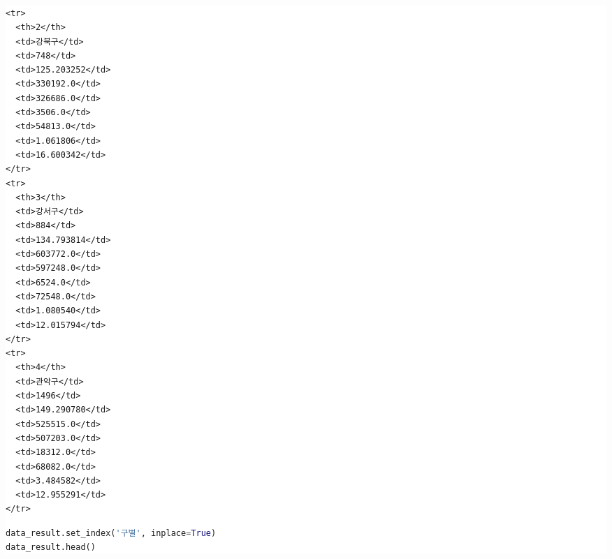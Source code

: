     <tr>
      <th>2</th>
      <td>강북구</td>
      <td>748</td>
      <td>125.203252</td>
      <td>330192.0</td>
      <td>326686.0</td>
      <td>3506.0</td>
      <td>54813.0</td>
      <td>1.061806</td>
      <td>16.600342</td>
    </tr>
    <tr>
      <th>3</th>
      <td>강서구</td>
      <td>884</td>
      <td>134.793814</td>
      <td>603772.0</td>
      <td>597248.0</td>
      <td>6524.0</td>
      <td>72548.0</td>
      <td>1.080540</td>
      <td>12.015794</td>
    </tr>
    <tr>
      <th>4</th>
      <td>관악구</td>
      <td>1496</td>
      <td>149.290780</td>
      <td>525515.0</td>
      <td>507203.0</td>
      <td>18312.0</td>
      <td>68082.0</td>
      <td>3.484582</td>
      <td>12.955291</td>
    </tr>
  </tbody>
</table>
</div>




```python
data_result.set_index('구별', inplace=True)
data_result.head()
```




<div>
<style scoped>
    .dataframe tbody tr th:only-of-type {
        vertical-align: middle;
    }
